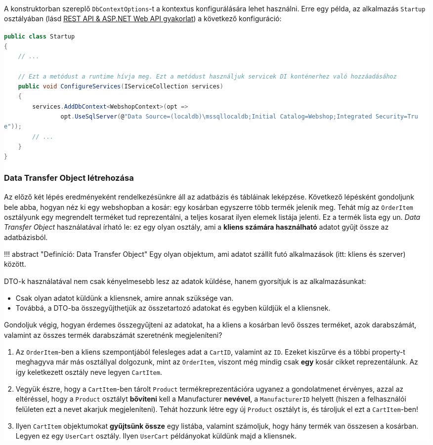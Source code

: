 A konstruktorban szereplő `DbContextOptions`-t a kontextus konfigurálására lehet használni. Erre egy példa, az alkalmazás `Startup` osztályában (lásd [REST API & ASP.NET Web API gyakorlat](../../gyakorlat/rest/index.md)) a következő konfiguráció:

```csharp
public class Startup
{
    // ...

    // Ezt a metódust a runtime hívja meg. Ezt a metódust használjuk servicek DI konténerhez való hozzáadásához
    public void ConfigureServices(IServiceCollection services)
    {
        services.AddDbContext<WebshopContext>(opt => 
                opt.UseSqlServer(@"Data Source=(localdb)\mssqllocaldb;Initial Catalog=Webshop;Integrated Security=True"));
        // ...
    }
}
```

### Data Transfer Object létrehozása

Az előző két lépés eredményeként rendelkezésünkre áll az adatbázis és tábláinak leképzése. Következő lépésként gondoljunk bele abba, hogyan néz ki egy webshopban a kosár: egy kosárban egyszerre több termék jelenik meg. Tehát míg az `OrderItem` osztályunk egy megrendelt terméket tud reprezentálni, a teljes kosarat ilyen elemek listája jelenti. Ez a termék lista egy un. _Data Transfer Object_ használatával írható le: ez egy olyan osztály, ami a **kliens számára használható** adatot gyűjt össze az adatbázisból.

!!! abstract "Definíció: Data Transfer Object"
    Egy olyan objektum, ami adatot szállít futó alkalmazások (itt: kliens és szerver) között.

DTO-k használatával nem csak kényelmesebb lesz az adatok küldése, hanem gyorsítjuk is az alkalmazásunkat:

* Csak olyan adatot küldünk a kliensnek, amire annak szüksége van.
* Továbbá, a DTO-ba összegyűjthetjük az összetartozó adatokat és egyben küldjük el a kliensnek.

Gondoljuk végig, hogyan érdemes összegyűjteni az adatokat, ha a kliens a kosárban levő összes terméket, azok darabszámát, valamint az összes termék darabszámát szeretnénk megjeleníteni?

1. Az `OrderItem`-ben a kliens szempontjából felesleges adat a `CartID`, valamint az `ID`. Ezeket kiszűrve és a többi property-t meghagyva már más osztállyal dolgozunk, mint az `OrderItem`, viszont még mindig csak **egy** kosár cikket reprezentálunk. Az így keletkezett osztály neve legyen `CartItem`.

1. Vegyük észre, hogy a `CartItem`-ben tárolt `Product` termékreprezentációra ugyanez a gondolatmenet érvényes, azzal az eltéréssel, hogy a `Product` osztályt **bővíteni** kell a Manufacturer **nevével**, a `ManufacturerID` helyett (hiszen a felhasználói felületen ezt a nevet akarjuk megjeleníteni). Tehát hozzunk létre egy új `Product` osztályt is, és tároljuk el ezt a `CartItem`-ben!

1. Ilyen `CartItem` objektumokat **gyűjtsünk össze** egy listába, valamint számoljuk, hogy hány termék van összesen a kosárban. Legyen ez egy `UserCart` osztály. Ilyen `UserCart` példányokat küldünk majd a kliensnek.
